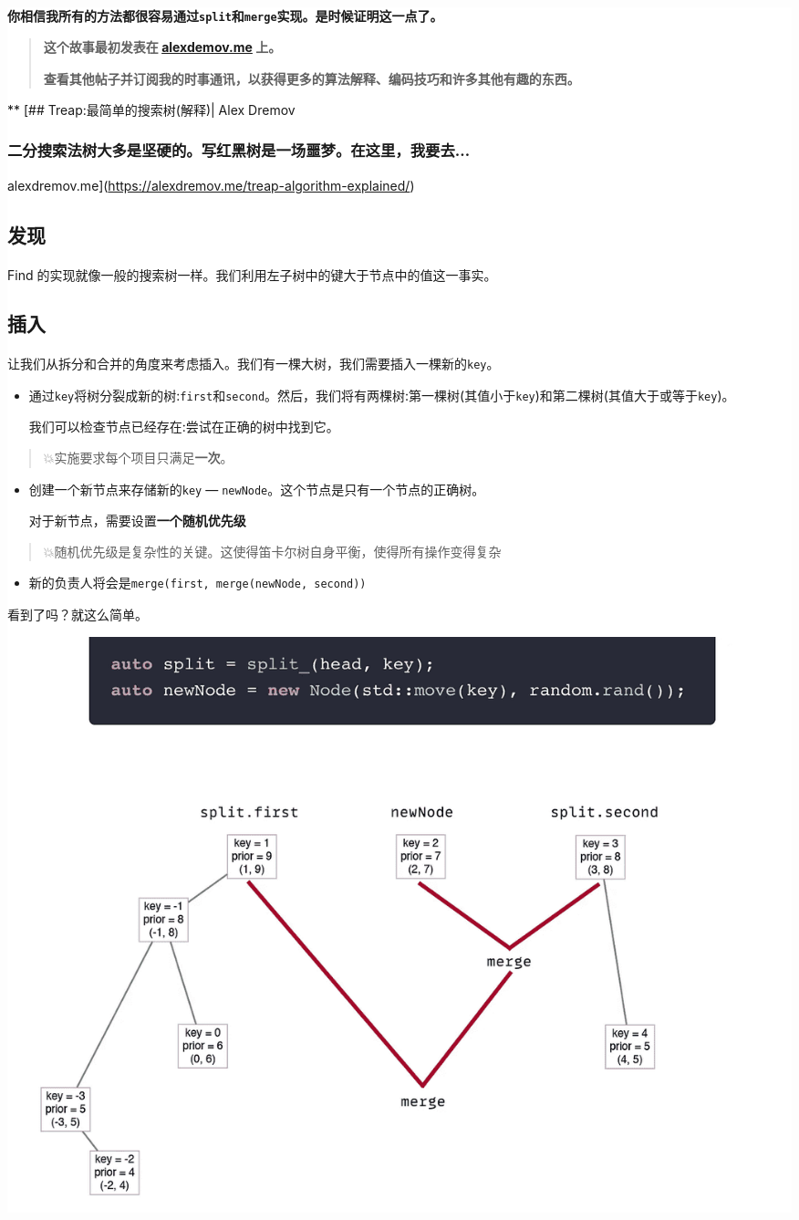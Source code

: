 **你相信我所有的方法都很容易通过`split`和`merge`实现。是时候证明这一点了。**

> **这个故事最初发表在 [alexdemov.me](https://alexdemov.me) 上。**
> 
> **查看其他帖子并订阅我的时事通讯，以获得更多的算法解释、编码技巧和许多其他有趣的东西。**

**[](https://alexdremov.me/treap-algorithm-explained/) [## Treap:最简单的搜索树(解释)| Alex Dremov

### 二分搜索法树大多是坚硬的。写红黑树是一场噩梦。在这里，我要去…

alexdremov.me](https://alexdremov.me/treap-algorithm-explained/) 

## 发现

Find 的实现就像一般的搜索树一样。我们利用左子树中的键大于节点中的值这一事实。

## 插入

让我们从拆分和合并的角度来考虑插入。我们有一棵大树，我们需要插入一棵新的`key`。

*   通过`key`将树分裂成新的树:`first`和`second`。然后，我们将有两棵树:第一棵树(其值小于`key`)和第二棵树(其值大于或等于`key`)。

    我们可以检查节点已经存在:尝试在正确的树中找到它。

> 💥实施要求每个项目只满足**一次**。

*   创建一个新节点来存储新的`key` — `newNode`。这个节点是只有一个节点的正确树。

    对于新节点，需要设置**一个随机优先级**

> 💥随机优先级是复杂性的关键。这使得笛卡尔树自身平衡，使得所有操作变得复杂

*   新的负责人将会是`merge(first, merge(newNode, second))`

看到了吗？就这么简单。

![](img/52a928d5e12ece5a1eec1d584f3be680.png)